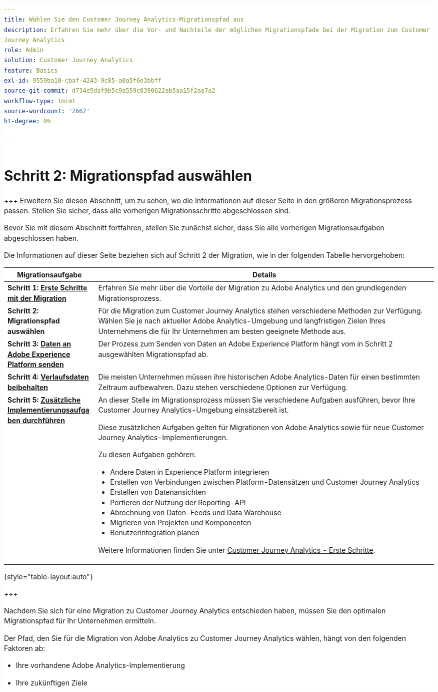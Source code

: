 ```yaml
---
title: Wählen Sie den Customer Journey Analytics-Migrationspfad aus
description: Erfahren Sie mehr über die Vor- und Nachteile der möglichen Migrationspfade bei der Migration zum Customer Journey Analytics
role: Admin
solution: Customer Journey Analytics
feature: Basics
exl-id: 9559ba10-cbaf-4243-9c85-a0a5f6e3bbff
source-git-commit: d734e5daf9b5c9a559c0390622ab5aa15f2aa7a2
workflow-type: tm+mt
source-wordcount: '2662'
ht-degree: 0%

---
```


# Schritt 2: Migrationspfad auswählen

+++ Erweitern Sie diesen Abschnitt, um zu sehen, wo die Informationen auf dieser Seite in den größeren Migrationsprozess passen. Stellen Sie sicher, dass alle vorherigen Migrationsschritte abgeschlossen sind.

Bevor Sie mit diesem Abschnitt fortfahren, stellen Sie zunächst sicher, dass Sie alle vorherigen Migrationsaufgaben abgeschlossen haben.

Die Informationen auf dieser Seite beziehen sich auf Schritt 2 der Migration, wie in der folgenden Tabelle hervorgehoben:

| Migrationsaufgabe | Details |
|---------|----------|
| **Schritt 1: [Erste Schritte mit der Migration](/help/getting-started/cja-migration/cja-migration-getstarted.md)** | Erfahren Sie mehr über die Vorteile der Migration zu Adobe Analytics und den grundlegenden Migrationsprozess. |
| <span class="preview">**Schritt 2: Migrationspfad auswählen**</span> | <span class="preview">Für die Migration zum Customer Journey Analytics stehen verschiedene Methoden zur Verfügung. Wählen Sie je nach aktueller Adobe Analytics-Umgebung und langfristigen Zielen Ihres Unternehmens die für Ihr Unternehmen am besten geeignete Methode aus.</span> |
| **Schritt 3: [Daten an Adobe Experience Platform senden](/help/getting-started/cja-migration/cja-migration-send-to-platform.md)** | Der Prozess zum Senden von Daten an Adobe Experience Platform hängt vom in Schritt 2 ausgewählten Migrationspfad ab. |
| **Schritt 4: [Verlaufsdaten beibehalten](/help/getting-started/cja-migration/cja-migration-historical-data.md)** | Die meisten Unternehmen müssen ihre historischen Adobe Analytics-Daten für einen bestimmten Zeitraum aufbewahren. Dazu stehen verschiedene Optionen zur Verfügung. |
| **Schritt 5: [Zusätzliche Implementierungsaufgaben durchführen](/help/getting-started/cja-getting-started.md)** | An dieser Stelle im Migrationsprozess müssen Sie verschiedene Aufgaben ausführen, bevor Ihre Customer Journey Analytics-Umgebung einsatzbereit ist.<p>Diese zusätzlichen Aufgaben gelten für Migrationen von Adobe Analytics sowie für neue Customer Journey Analytics-Implementierungen.</p><p>Zu diesen Aufgaben gehören:</p><ul><li>Andere Daten in Experience Platform integrieren</li><li>Erstellen von Verbindungen zwischen Platform-Datensätzen und Customer Journey Analytics</li><li>Erstellen von Datenansichten</li><li>Portieren der Nutzung der Reporting-API</li><li>Abrechnung von Daten-Feeds und Data Warehouse</li><li>Migrieren von Projekten und Komponenten</li><li>Benutzerintegration planen</li></ul> <p>Weitere Informationen finden Sie unter [Customer Journey Analytics - Erste Schritte](/help/getting-started/cja-getting-started.md). |

{style="table-layout:auto"}

+++

Nachdem Sie sich für eine Migration zu Customer Journey Analytics entschieden haben, müssen Sie den optimalen Migrationspfad für Ihr Unternehmen ermitteln.

Der Pfad, den Sie für die Migration von Adobe Analytics zu Customer Journey Analytics wählen, hängt von den folgenden Faktoren ab:

* Ihre vorhandene Adobe Analytics-Implementierung

* Ihre zukünftigen Ziele
